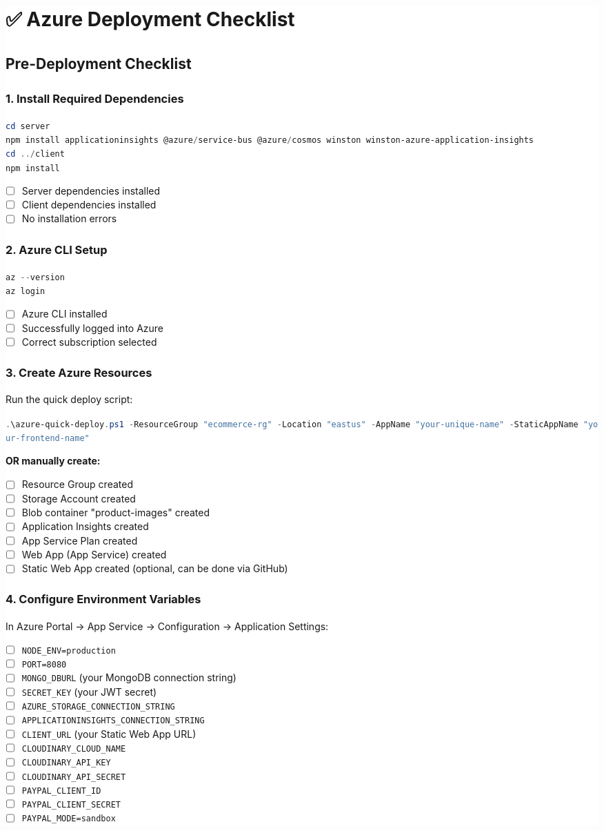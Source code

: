 # ✅ Azure Deployment Checklist

## Pre-Deployment Checklist

### 1. Install Required Dependencies
```powershell
cd server
npm install applicationinsights @azure/service-bus @azure/cosmos winston winston-azure-application-insights
cd ../client
npm install
```
- [ ] Server dependencies installed
- [ ] Client dependencies installed
- [ ] No installation errors

### 2. Azure CLI Setup
```powershell
az --version
az login
```
- [ ] Azure CLI installed
- [ ] Successfully logged into Azure
- [ ] Correct subscription selected

### 3. Create Azure Resources

Run the quick deploy script:
```powershell
.\azure-quick-deploy.ps1 -ResourceGroup "ecommerce-rg" -Location "eastus" -AppName "your-unique-name" -StaticAppName "your-frontend-name"
```

**OR manually create:**
- [ ] Resource Group created
- [ ] Storage Account created
- [ ] Blob container "product-images" created
- [ ] Application Insights created
- [ ] App Service Plan created
- [ ] Web App (App Service) created
- [ ] Static Web App created (optional, can be done via GitHub)

### 4. Configure Environment Variables

In Azure Portal → App Service → Configuration → Application Settings:

- [ ] `NODE_ENV=production`
- [ ] `PORT=8080`
- [ ] `MONGO_DBURL` (your MongoDB connection string)
- [ ] `SECRET_KEY` (your JWT secret)
- [ ] `AZURE_STORAGE_CONNECTION_STRING`
- [ ] `APPLICATIONINSIGHTS_CONNECTION_STRING`
- [ ] `CLIENT_URL` (your Static Web App URL)
- [ ] `CLOUDINARY_CLOUD_NAME`
- [ ] `CLOUDINARY_API_KEY`
- [ ] `CLOUDINARY_API_SECRET`
- [ ] `PAYPAL_CLIENT_ID`
- [ ] `PAYPAL_CLIENT_SECRET`
- [ ] `PAYPAL_MODE=sandbox`
